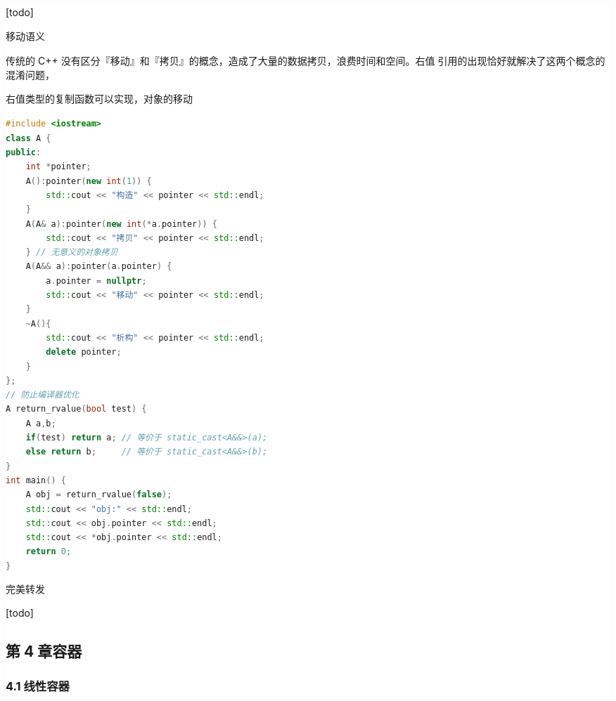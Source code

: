 
[todo]


移动语义

传统的 C++ 没有区分『移动』和『拷贝』的概念，造成了大量的数据拷贝，浪费时间和空间。右值 引用的出现恰好就解决了这两个概念的混淆问题，

右值类型的复制函数可以实现，对象的移动

```c++
#include <iostream>
class A {
public:
    int *pointer;
    A():pointer(new int(1)) { 
        std::cout << "构造" << pointer << std::endl; 
    }
    A(A& a):pointer(new int(*a.pointer)) { 
        std::cout << "拷贝" << pointer << std::endl; 
    } // 无意义的对象拷贝
    A(A&& a):pointer(a.pointer) { 
        a.pointer = nullptr;
        std::cout << "移动" << pointer << std::endl; 
    }
    ~A(){ 
        std::cout << "析构" << pointer << std::endl; 
        delete pointer; 
    }
};
// 防止编译器优化
A return_rvalue(bool test) {
    A a,b;
    if(test) return a; // 等价于 static_cast<A&&>(a);
    else return b;     // 等价于 static_cast<A&&>(b);
}
int main() {
    A obj = return_rvalue(false);
    std::cout << "obj:" << std::endl;
    std::cout << obj.pointer << std::endl;
    std::cout << *obj.pointer << std::endl;
    return 0;
}
```



完美转发

[todo]



## 第 4 章容器


### 4.1 线性容器
